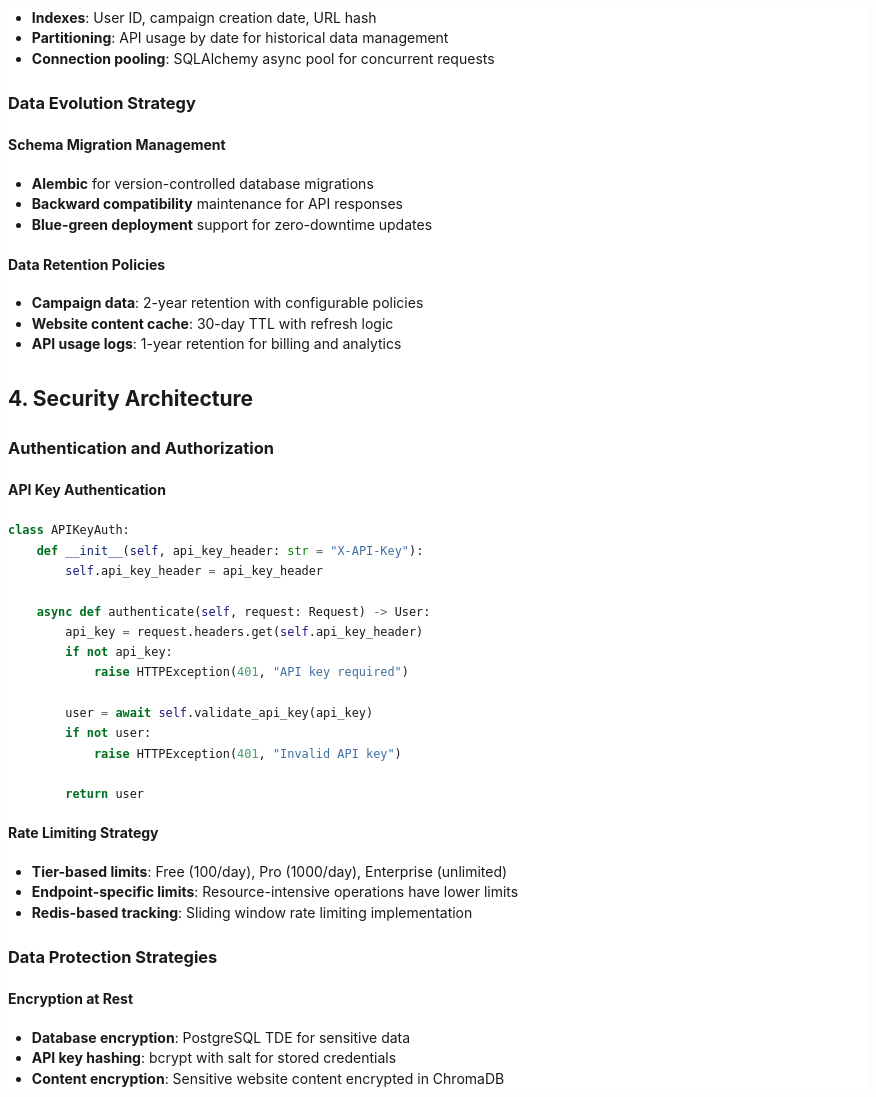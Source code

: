 - **Indexes**: User ID, campaign creation date, URL hash
- **Partitioning**: API usage by date for historical data management
- **Connection pooling**: SQLAlchemy async pool for concurrent requests

### Data Evolution Strategy

#### Schema Migration Management

- **Alembic** for version-controlled database migrations
- **Backward compatibility** maintenance for API responses
- **Blue-green deployment** support for zero-downtime updates

#### Data Retention Policies

- **Campaign data**: 2-year retention with configurable policies
- **Website content cache**: 30-day TTL with refresh logic
- **API usage logs**: 1-year retention for billing and analytics

## 4. Security Architecture

### Authentication and Authorization

#### API Key Authentication

```python
class APIKeyAuth:
    def __init__(self, api_key_header: str = "X-API-Key"):
        self.api_key_header = api_key_header
    
    async def authenticate(self, request: Request) -> User:
        api_key = request.headers.get(self.api_key_header)
        if not api_key:
            raise HTTPException(401, "API key required")
        
        user = await self.validate_api_key(api_key)
        if not user:
            raise HTTPException(401, "Invalid API key")
        
        return user
```

#### Rate Limiting Strategy

- **Tier-based limits**: Free (100/day), Pro (1000/day), Enterprise (unlimited)
- **Endpoint-specific limits**: Resource-intensive operations have lower limits
- **Redis-based tracking**: Sliding window rate limiting implementation

### Data Protection Strategies

#### Encryption at Rest

- **Database encryption**: PostgreSQL TDE for sensitive data
- **API key hashing**: bcrypt with salt for stored credentials
- **Content encryption**: Sensitive website content encrypted in ChromaDB
